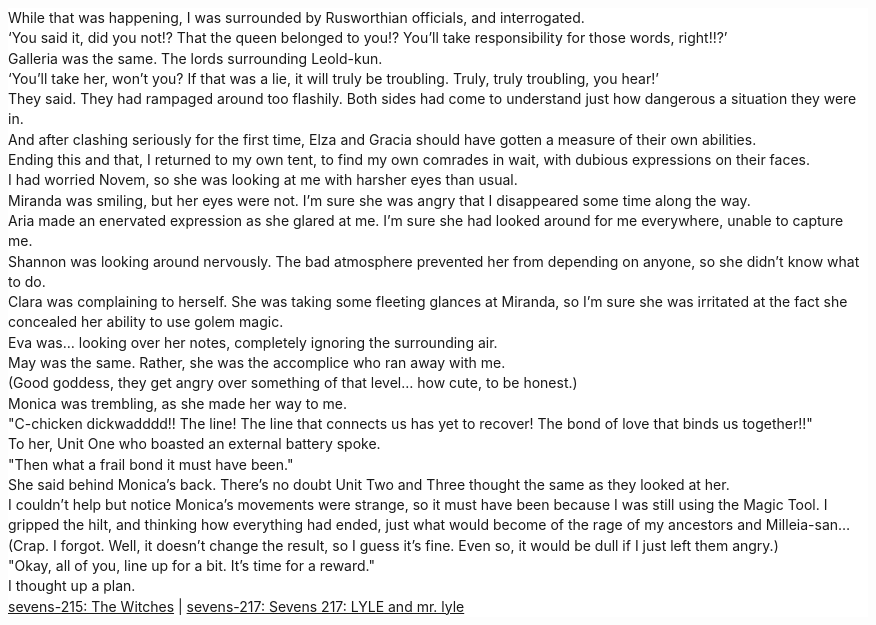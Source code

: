 While that was happening, I was surrounded by Rusworthian officials, and interrogated.<br/>
‘You said it, did you not!? That the queen belonged to you!? You’ll take responsibility for those words, right!!?’<br/>
Galleria was the same. The lords surrounding Leold-kun.<br/>
‘You’ll take her, won’t you? If that was a lie, it will truly be troubling. Truly, truly troubling, you hear!’<br/>
They said. They had rampaged around too flashily. Both sides had come to understand just how dangerous a situation they were in.<br/>
And after clashing seriously for the first time, Elza and Gracia should have gotten a measure of their own abilities.<br/>
Ending this and that, I returned to my own tent, to find my own comrades in wait, with dubious expressions on their faces.<br/>
I had worried Novem, so she was looking at me with harsher eyes than usual.<br/>
Miranda was smiling, but her eyes were not. I’m sure she was angry that I disappeared some time along the way.<br/>
Aria made an enervated expression as she glared at me. I’m sure she had looked around for me everywhere, unable to capture me.<br/>
Shannon was looking around nervously. The bad atmosphere prevented her from depending on anyone, so she didn’t know what to do.<br/>
Clara was complaining to herself. She was taking some fleeting glances at Miranda, so I’m sure she was irritated at the fact she concealed her ability to use golem magic.<br/>
Eva was… looking over her notes, completely ignoring the surrounding air.<br/>
May was the same. Rather, she was the accomplice who ran away with me.<br/>
(Good goddess, they get angry over something of that level… how cute, to be honest.)<br/>
Monica was trembling, as she made her way to me.<br/>
"C-chicken dickwadddd!! The line! The line that connects us has yet to recover! The bond of love that binds us together!!"<br/>
To her, Unit One who boasted an external battery spoke.<br/>
"Then what a frail bond it must have been."<br/>
She said behind Monica’s back. There’s no doubt Unit Two and Three thought the same as they looked at her.<br/>
I couldn’t help but notice Monica’s movements were strange, so it must have been because I was still using the Magic Tool. I gripped the hilt, and thinking how everything had ended, just what would become of the rage of my ancestors and Milleia-san…<br/>
(Crap. I forgot. Well, it doesn’t change the result, so I guess it’s fine. Even so, it would be dull if I just left them angry.)<br/>
"Okay, all of you, line up for a bit. It’s time for a reward."<br/>
I thought up a plan.<br/>
[sevens-215: The Witches](./sevens-215-the-witches.md) | [sevens-217: Sevens 217: LYLE and mr. lyle](./sevens-217-sevens-217-lyle-and-mr.-lyle.md) <br/>

